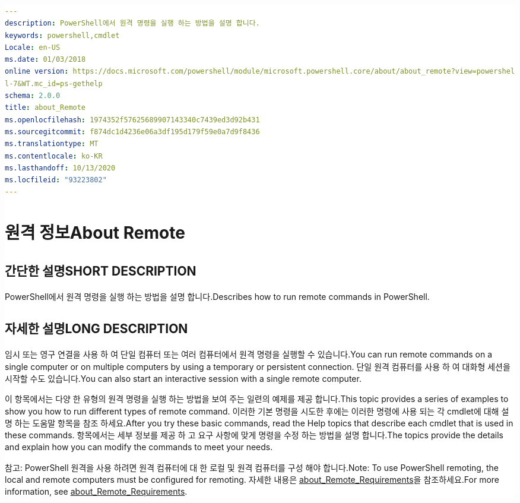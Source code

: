 ```yaml
---
description: PowerShell에서 원격 명령을 실행 하는 방법을 설명 합니다.
keywords: powershell,cmdlet
Locale: en-US
ms.date: 01/03/2018
online version: https://docs.microsoft.com/powershell/module/microsoft.powershell.core/about/about_remote?view=powershell-7&WT.mc_id=ps-gethelp
schema: 2.0.0
title: about_Remote
ms.openlocfilehash: 1974352f57625689907143340c7439ed3d92b431
ms.sourcegitcommit: f874dc1d4236e06a3df195d179f59e0a7d9f8436
ms.translationtype: MT
ms.contentlocale: ko-KR
ms.lasthandoff: 10/13/2020
ms.locfileid: "93223802"
---
```

# <a name="about-remote"></a><span data-ttu-id="ccbbf-104">원격 정보</span><span class="sxs-lookup"><span data-stu-id="ccbbf-104">About Remote</span></span>

## <a name="short-description"></a><span data-ttu-id="ccbbf-105">간단한 설명</span><span class="sxs-lookup"><span data-stu-id="ccbbf-105">SHORT DESCRIPTION</span></span>
<span data-ttu-id="ccbbf-106">PowerShell에서 원격 명령을 실행 하는 방법을 설명 합니다.</span><span class="sxs-lookup"><span data-stu-id="ccbbf-106">Describes how to run remote commands in PowerShell.</span></span>

## <a name="long-description"></a><span data-ttu-id="ccbbf-107">자세한 설명</span><span class="sxs-lookup"><span data-stu-id="ccbbf-107">LONG DESCRIPTION</span></span>

<span data-ttu-id="ccbbf-108">임시 또는 영구 연결을 사용 하 여 단일 컴퓨터 또는 여러 컴퓨터에서 원격 명령을 실행할 수 있습니다.</span><span class="sxs-lookup"><span data-stu-id="ccbbf-108">You can run remote commands on a single computer or on multiple computers by using a temporary or persistent connection.</span></span> <span data-ttu-id="ccbbf-109">단일 원격 컴퓨터를 사용 하 여 대화형 세션을 시작할 수도 있습니다.</span><span class="sxs-lookup"><span data-stu-id="ccbbf-109">You can also start an interactive session with a single remote computer.</span></span>

<span data-ttu-id="ccbbf-110">이 항목에서는 다양 한 유형의 원격 명령을 실행 하는 방법을 보여 주는 일련의 예제를 제공 합니다.</span><span class="sxs-lookup"><span data-stu-id="ccbbf-110">This topic provides a series of examples to show you how to run different types of remote command.</span></span> <span data-ttu-id="ccbbf-111">이러한 기본 명령을 시도한 후에는 이러한 명령에 사용 되는 각 cmdlet에 대해 설명 하는 도움말 항목을 참조 하세요.</span><span class="sxs-lookup"><span data-stu-id="ccbbf-111">After you try these basic commands, read the Help topics that describe each cmdlet that is used in these commands.</span></span> <span data-ttu-id="ccbbf-112">항목에서는 세부 정보를 제공 하 고 요구 사항에 맞게 명령을 수정 하는 방법을 설명 합니다.</span><span class="sxs-lookup"><span data-stu-id="ccbbf-112">The topics provide the details and explain how you can modify the commands to meet your needs.</span></span>

<span data-ttu-id="ccbbf-113">참고: PowerShell 원격을 사용 하려면 원격 컴퓨터에 대 한 로컬 및 원격 컴퓨터를 구성 해야 합니다.</span><span class="sxs-lookup"><span data-stu-id="ccbbf-113">Note: To use PowerShell remoting, the local and remote computers must be configured for remoting.</span></span> <span data-ttu-id="ccbbf-114">자세한 내용은 [about_Remote_Requirements](about_Remote_Requirements.md)을 참조하세요.</span><span class="sxs-lookup"><span data-stu-id="ccbbf-114">For more information, see [about_Remote_Requirements](about_Remote_Requirements.md).</span></span>
